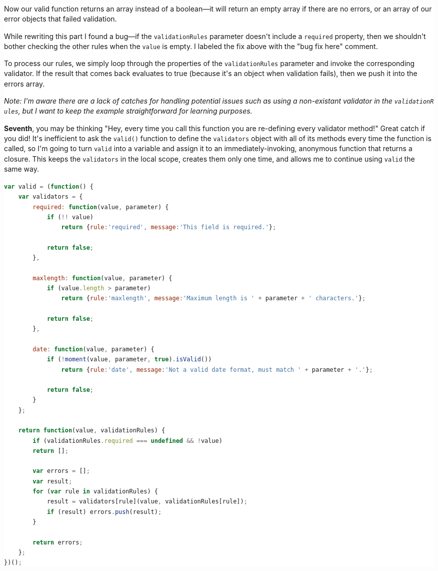 Now our valid function returns an array instead of a boolean—it will return an empty array if there are no errors, or an array of our error objects that failed validation. 

While rewriting this part I found a bug—if the `validationRules` parameter doesn't include a `required` property, then we shouldn't bother checking the other rules when the `value` is empty. I labeled the fix above with the "bug fix here" comment.

To process our rules, we simply loop through the properties of the `validationRules` parameter and invoke the corresponding validator. If the result that comes back evaluates to true (because it's an object when validation fails), then we push it into the errors array. 

*Note: I'm aware there are a lack of catches for handling potential issues such as using a non-existant validator in the `validationRules`, but I want to keep the example straightforward for learning purposes.*

**Seventh**, you may be thinking "Hey, every time you call this function you are re-defining every validator method!" Great catch if you did! It's inefficient to ask the `valid()` function to define the `validators` object with all of its methods every time the function is called, so I'm going to turn `valid` into a variable and assign it to an immediately-invoking, anonymous function that returns a closure. This keeps the `validators` in the local scope, creates them only one time, and allows me to continue using `valid` the same way.

```javascript
var valid = (function() {
    var validators = {
        required: function(value, parameter) {
            if (!! value)
                return {rule:'required', message:'This field is required.'};

            return false;
        },

        maxlength: function(value, parameter) {
            if (value.length > parameter)
                return {rule:'maxlength', message:'Maximum length is ' + parameter + ' characters.'};

            return false;
        },

        date: function(value, parameter) {
            if (!moment(value, parameter, true).isValid())
                return {rule:'date', message:'Not a valid date format, must match ' + parameter + '.'};

            return false;
        }
    };

    return function(value, validationRules) {
        if (validationRules.required === undefined && !value)
	    return [];

        var errors = [];
        var result;
        for (var rule in validationRules) {
            result = validators[rule](value, validationRules[rule]);
            if (result) errors.push(result);
        }

        return errors;
    };
})();
```
